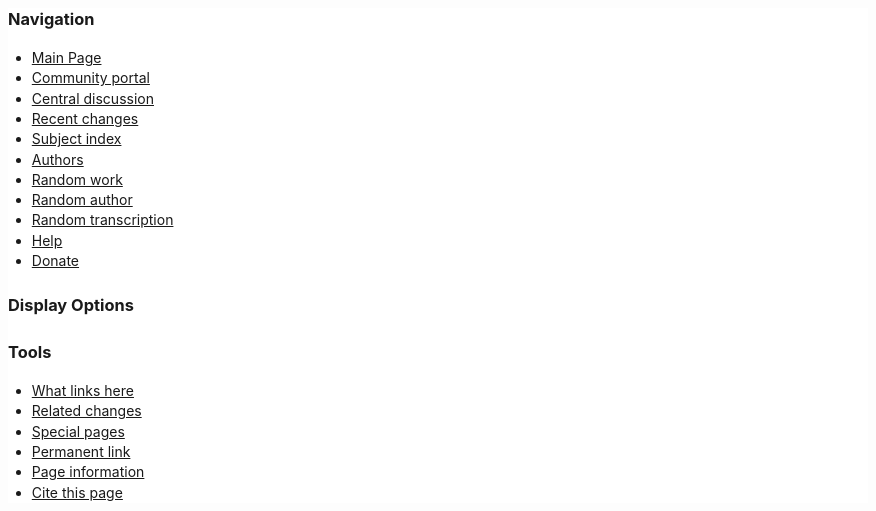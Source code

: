 <div id="p-logo" role="banner">

[](/wiki/Main_Page "Visit the main page")

</div>

### <span>Navigation</span>

<div class="body vector-menu-content">

  - <span id="n-mainpage">[Main
    Page](/wiki/Main_Page "Visit the main page [z]")</span>
  - <span id="n-portal">[Community
    portal](/wiki/Wikisource:Community_portal "About the project, what you can do, where to find things")</span>
  - <span id="n-scriptorium">[Central
    discussion](/wiki/Wikisource:Scriptorium)</span>
  - <span id="n-recentchanges">[Recent
    changes](/wiki/Special:RecentChanges "A list of recent changes in the wiki [r]")</span>
  - <span id="n-subjectindex">[Subject
    index](/wiki/Portal:Portals)</span>
  - <span id="n-categoryauthors">[Authors](/wiki/Category:Authors_by_alphabetical_order)</span>
  - <span id="n-randomwork">[Random
    work](/wiki/Special:RandomRootpage/Main)</span>
  - <span id="n-randomauthor">[Random
    author](/wiki/Special:Random/Author)</span>
  - <span id="n-randomindex">[Random
    transcription](/wiki/Special:Random/Index)</span>
  - <span id="n-help">[Help](/wiki/Help:Contents "The place to find out")</span>
  - <span id="n-sitesupport">[Donate](//donate.wikimedia.org/wiki/Special:FundraiserRedirector?utm_source=donate&utm_medium=sidebar&utm_campaign=C13_en.wikisource.org&uselang=en "Support us")</span>

</div>

### <span>Display Options</span>

<div class="body vector-menu-content">

</div>

### <span>Tools</span>

<div class="body vector-menu-content">

  - <span id="t-whatlinkshere">[What links
    here](/wiki/Special:WhatLinksHere/Quran_\(Progressive_Muslims_Organization\)/20 "A list of all wiki pages that link here [j]")</span>
  - <span id="t-recentchangeslinked">[Related
    changes](/wiki/Special:RecentChangesLinked/Quran_\(Progressive_Muslims_Organization\)/20 "Recent changes in pages linked from this page [k]")</span>
  - <span id="t-specialpages">[Special
    pages](/wiki/Special:SpecialPages "A list of all special pages [q]")</span>
  - <span id="t-permalink">[Permanent
    link](/w/index.php?title=Quran_\(Progressive_Muslims_Organization\)/20&oldid=8946575 "Permanent link to this revision of the page")</span>
  - <span id="t-info">[Page
    information](/w/index.php?title=Quran_\(Progressive_Muslims_Organization\)/20&action=info "More information about this page")</span>
  - <span id="t-cite">[Cite this
    page](/w/index.php?title=Special:CiteThisPage&page=Quran_%28Progressive_Muslims_Organization%29%2F20&id=8946575&wpFormIdentifier=titleform "Information on how to cite this page")</span>
